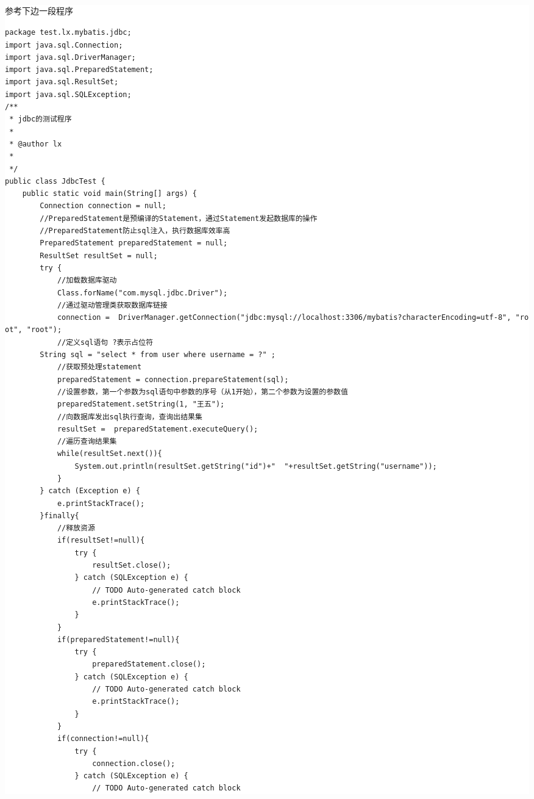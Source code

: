 参考下边一段程序

    package test.lx.mybatis.jdbc;
    import java.sql.Connection;
    import java.sql.DriverManager;
    import java.sql.PreparedStatement;
    import java.sql.ResultSet;
    import java.sql.SQLException;
    /**
     * jdbc的测试程序
     * 
     * @author lx
     * 
     */
    public class JdbcTest {
    	public static void main(String[] args) {
    		Connection connection = null;
    		//PreparedStatement是预编译的Statement，通过Statement发起数据库的操作
    		//PreparedStatement防止sql注入，执行数据库效率高
    		PreparedStatement preparedStatement = null;
    		ResultSet resultSet = null;
    		try {
    			//加载数据库驱动
    			Class.forName("com.mysql.jdbc.Driver");
    			//通过驱动管理类获取数据库链接
    			connection =  DriverManager.getConnection("jdbc:mysql://localhost:3306/mybatis?characterEncoding=utf-8", "root", "root");
    			//定义sql语句 ?表示占位符
    		String sql = "select * from user where username = ?" ;
    			//获取预处理statement
    			preparedStatement = connection.prepareStatement(sql);
    			//设置参数，第一个参数为sql语句中参数的序号（从1开始），第二个参数为设置的参数值
    			preparedStatement.setString(1, "王五");
    			//向数据库发出sql执行查询，查询出结果集
    			resultSet =  preparedStatement.executeQuery();
    			//遍历查询结果集
    			while(resultSet.next()){
    				System.out.println(resultSet.getString("id")+"  "+resultSet.getString("username"));
    			}
    		} catch (Exception e) {
    			e.printStackTrace();
    		}finally{
    			//释放资源
    			if(resultSet!=null){
    				try {
    					resultSet.close();
    				} catch (SQLException e) {
    					// TODO Auto-generated catch block
    					e.printStackTrace();
    				}
    			}
    			if(preparedStatement!=null){
    				try {
    					preparedStatement.close();
    				} catch (SQLException e) {
    					// TODO Auto-generated catch block
    					e.printStackTrace();
    				}
    			}
    			if(connection!=null){
    				try {
    					connection.close();
    				} catch (SQLException e) {
    					// TODO Auto-generated catch block